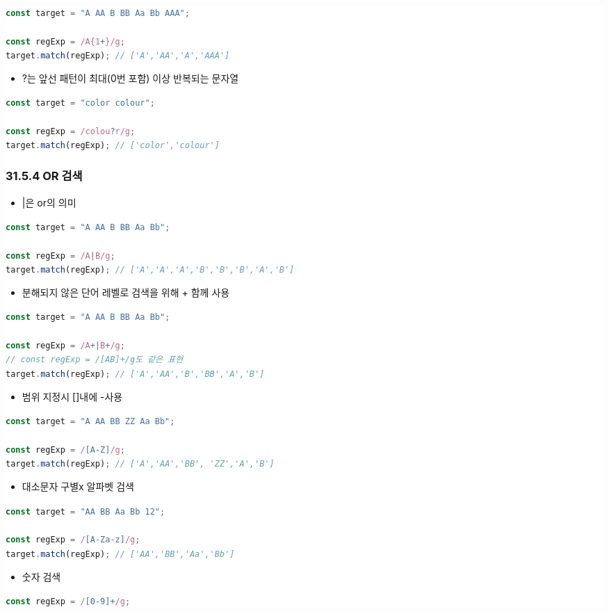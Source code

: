 ```javascript
const target = "A AA B BB Aa Bb AAA";

const regExp = /A{1+}/g;
target.match(regExp); // ['A','AA','A','AAA']
```

- ?는 앞선 패턴이 최대(0번 포함) 이상 반복되는 문자열

```javascript
const target = "color colour";

const regExp = /colou?r/g;
target.match(regExp); // ['color','colour']
```

### 31.5.4 OR 검색

- |은 or의 의미

```javascript
const target = "A AA B BB Aa Bb";

const regExp = /A|B/g;
target.match(regExp); // ['A','A','A','B','B','B','A','B']
```

- 분해되지 않은 단어 레벨로 검색을 위해 + 함께 사용

```javascript
const target = "A AA B BB Aa Bb";

const regExp = /A+|B+/g;
// const regExp = /[AB]+/g도 같은 표현
target.match(regExp); // ['A','AA','B','BB','A','B']
```

- 범위 지정시 []내에 -사용

```javascript
const target = "A AA BB ZZ Aa Bb";

const regExp = /[A-Z]/g;
target.match(regExp); // ['A','AA','BB', 'ZZ','A','B']
```

- 대소문자 구별x 알파벳 검색

```javascript
const target = "AA BB Aa Bb 12";

const regExp = /[A-Za-z]/g;
target.match(regExp); // ['AA','BB','Aa','Bb']
```

- 숫자 검색

```javascript
const regExp = /[0-9]+/g;
```
